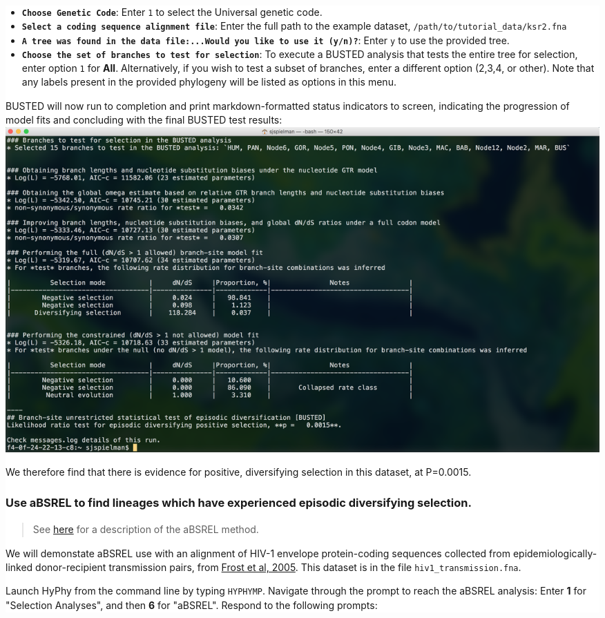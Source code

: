+ **`Choose Genetic Code`**: Enter `1` to select the Universal genetic code.
+ **`Select a coding sequence alignment file`**: Enter the full path to the example dataset, `/path/to/tutorial_data/ksr2.fna`
+ **`A tree was found in the data file:...Would you like to use it (y/n)?`**: Enter `y` to use the provided tree.
+ **`Choose the set of branches to test for selection`**: To execute a BUSTED analysis that tests the entire tree for selection, enter option `1` for **All**. Alternatively, if you wish to test a subset of branches, enter a different option (2,3,4, or other). Note that any labels present in the provided phylogeny will be listed as options in this menu.
		
BUSTED will now run to completion and print markdown-formatted status indicators to screen, indicating the progression of model fits and concluding with the final BUSTED test results:
![BUSTED markdown output](./files/images/busted-markdown.png)

We therefore find that there is evidence for positive, diversifying selection in this dataset, at P=0.0015.
		
		

### Use aBSREL to find lineages which have experienced episodic diversifying selection.


> See [here](../methods/selection-methods/#absrel) for a description of the aBSREL method.

We will demonstate aBSREL use with an alignment of HIV-1 envelope protein-coding sequences collected from epidemiologically-linked donor-recipient transmission pairs, from [Frost et al, 2005](http://jvi.asm.org/content/79/10/6523). This dataset is in the file `hiv1_transmission.fna`.

Launch HyPhy from the command line by typing `HYPHYMP`. Navigate through the prompt to reach the aBSREL analysis: Enter **1** for "Selection Analyses", and then **6** for "aBSREL". Respond to the following prompts:
